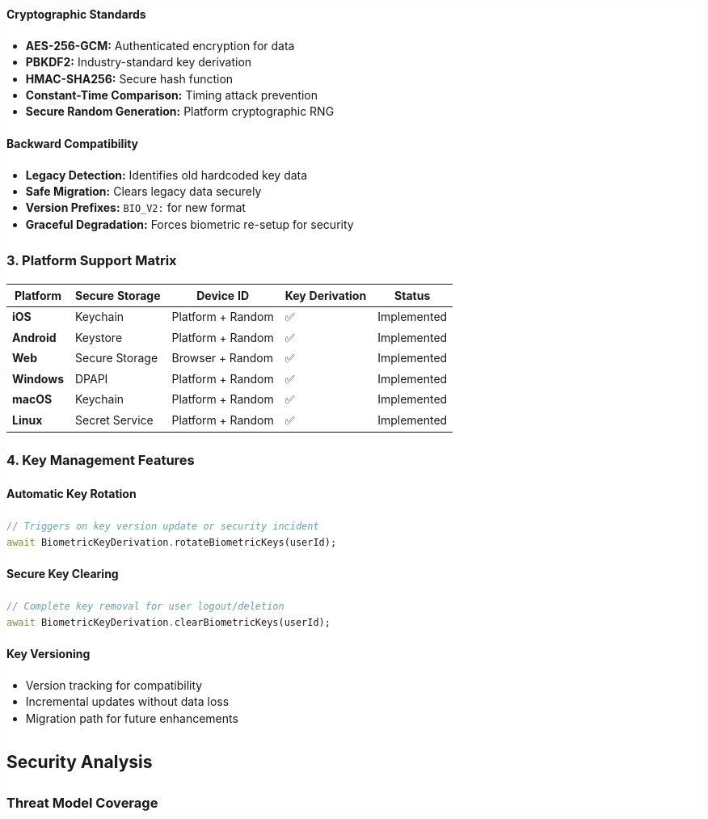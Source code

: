 #### Cryptographic Standards
- **AES-256-GCM:** Authenticated encryption for data
- **PBKDF2:** Industry-standard key derivation
- **HMAC-SHA256:** Secure hash function
- **Constant-Time Comparison:** Timing attack prevention
- **Secure Random Generation:** Platform cryptographic RNG

#### Backward Compatibility
- **Legacy Detection:** Identifies old hardcoded key data
- **Safe Migration:** Clears legacy data securely
- **Version Prefixes:** `BIO_V2:` for new format
- **Graceful Degradation:** Forces biometric re-setup for security

### 3. Platform Support Matrix

| Platform | Secure Storage | Device ID | Key Derivation | Status |
|----------|---------------|-----------|----------------|---------|
| **iOS** | Keychain | Platform + Random | ✅ | Implemented |
| **Android** | Keystore | Platform + Random | ✅ | Implemented |
| **Web** | Secure Storage | Browser + Random | ✅ | Implemented |
| **Windows** | DPAPI | Platform + Random | ✅ | Implemented |
| **macOS** | Keychain | Platform + Random | ✅ | Implemented |
| **Linux** | Secret Service | Platform + Random | ✅ | Implemented |

### 4. Key Management Features

#### Automatic Key Rotation
```dart
// Triggers on key version update or security incident
await BiometricKeyDerivation.rotateBiometricKeys(userId);
```

#### Secure Key Clearing
```dart
// Complete key removal for user logout/deletion
await BiometricKeyDerivation.clearBiometricKeys(userId);
```

#### Key Versioning
- Version tracking for compatibility
- Incremental updates without data loss
- Migration path for future enhancements

## Security Analysis

### Threat Model Coverage
